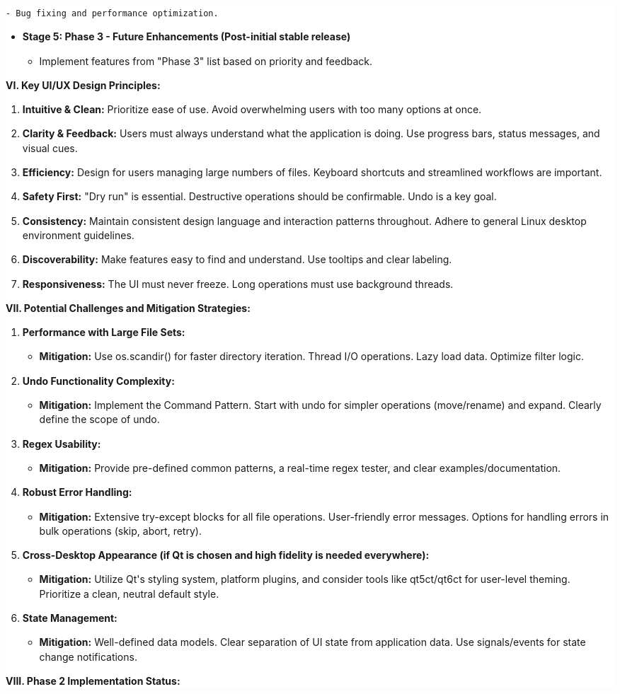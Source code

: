     - Bug fixing and performance optimization.

- **Stage 5: Phase 3 - Future Enhancements (Post-initial stable release)**

    - Implement features from "Phase 3" list based on priority and feedback.


**VI. Key UI/UX Design Principles:**

1. **Intuitive & Clean:** Prioritize ease of use. Avoid overwhelming users with too many options at once.

2. **Clarity & Feedback:** Users must always understand what the application is doing. Use progress bars, status messages, and visual cues.

3. **Efficiency:** Design for users managing large numbers of files. Keyboard shortcuts and streamlined workflows are important.

4. **Safety First:** "Dry run" is essential. Destructive operations should be confirmable. Undo is a key goal.

5. **Consistency:** Maintain consistent design language and interaction patterns throughout. Adhere to general Linux desktop environment guidelines.

6. **Discoverability:** Make features easy to find and understand. Use tooltips and clear labeling.

7. **Responsiveness:** The UI must never freeze. Long operations must use background threads.


**VII. Potential Challenges and Mitigation Strategies:**

1. **Performance with Large File Sets:**

    - **Mitigation:** Use os.scandir() for faster directory iteration. Thread I/O operations. Lazy load data. Optimize filter logic.

2. **Undo Functionality Complexity:**

    - **Mitigation:** Implement the Command Pattern. Start with undo for simpler operations (move/rename) and expand. Clearly define the scope of undo.

3. **Regex Usability:**

    - **Mitigation:** Provide pre-defined common patterns, a real-time regex tester, and clear examples/documentation.

4. **Robust Error Handling:**

    - **Mitigation:** Extensive try-except blocks for all file operations. User-friendly error messages. Options for handling errors in bulk operations (skip, abort, retry).

5. **Cross-Desktop Appearance (if Qt is chosen and high fidelity is needed everywhere):**

    - **Mitigation:** Utilize Qt's styling system, platform plugins, and consider tools like qt5ct/qt6ct for user-level theming. Prioritize a clean, neutral default style.

6. **State Management:**

    - **Mitigation:** Well-defined data models. Clear separation of UI state from application data. Use signals/events for state change notifications.


**VIII. Phase 2 Implementation Status:**
